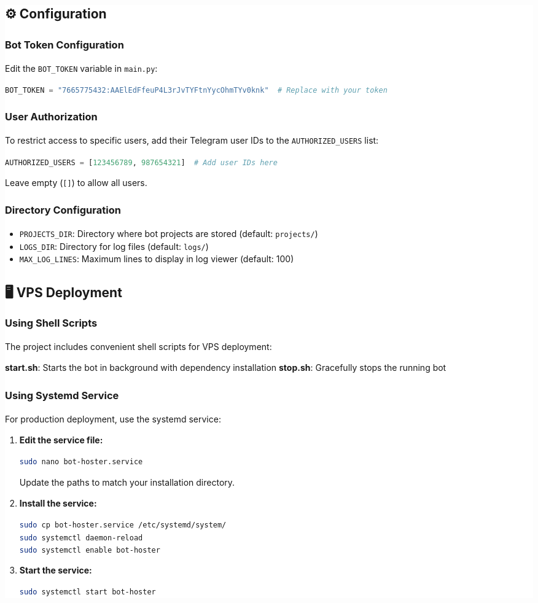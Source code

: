 ## ⚙️ Configuration

### Bot Token Configuration

Edit the `BOT_TOKEN` variable in `main.py`:

```python
BOT_TOKEN = "7665775432:AAElEdFfeuP4L3rJvTYFtnYycOhmTYv0knk"  # Replace with your token
```

### User Authorization

To restrict access to specific users, add their Telegram user IDs to the `AUTHORIZED_USERS` list:

```python
AUTHORIZED_USERS = [123456789, 987654321]  # Add user IDs here
```

Leave empty (`[]`) to allow all users.

### Directory Configuration

- `PROJECTS_DIR`: Directory where bot projects are stored (default: `projects/`)
- `LOGS_DIR`: Directory for log files (default: `logs/`)
- `MAX_LOG_LINES`: Maximum lines to display in log viewer (default: 100)

## 🖥️ VPS Deployment

### Using Shell Scripts

The project includes convenient shell scripts for VPS deployment:

**start.sh**: Starts the bot in background with dependency installation
**stop.sh**: Gracefully stops the running bot

### Using Systemd Service

For production deployment, use the systemd service:

1. **Edit the service file:**
   ```bash
   sudo nano bot-hoster.service
   ```
   Update the paths to match your installation directory.

2. **Install the service:**
   ```bash
   sudo cp bot-hoster.service /etc/systemd/system/
   sudo systemctl daemon-reload
   sudo systemctl enable bot-hoster
   ```

3. **Start the service:**
   ```bash
   sudo systemctl start bot-hoster
   ```

